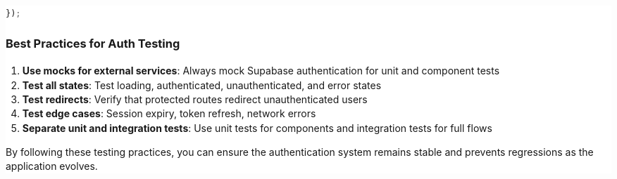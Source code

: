 ```javascript
});
```

### Best Practices for Auth Testing

1. **Use mocks for external services**: Always mock Supabase authentication for unit and component tests
2. **Test all states**: Test loading, authenticated, unauthenticated, and error states
3. **Test redirects**: Verify that protected routes redirect unauthenticated users
4. **Test edge cases**: Session expiry, token refresh, network errors
5. **Separate unit and integration tests**: Use unit tests for components and integration tests for full flows

By following these testing practices, you can ensure the authentication system remains stable and prevents regressions as the application evolves.

